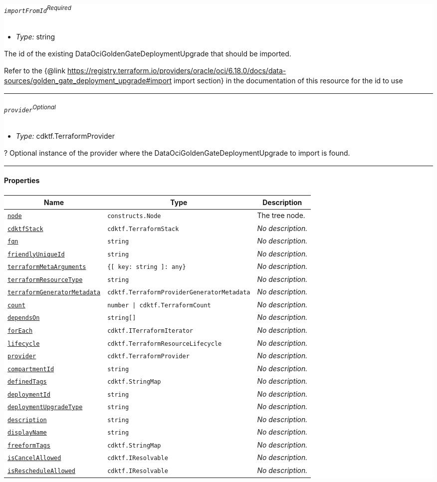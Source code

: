 ###### `importFromId`<sup>Required</sup> <a name="importFromId" id="rhizo-co-terraform-provider-oci.dataOciGoldenGateDeploymentUpgrade.DataOciGoldenGateDeploymentUpgrade.generateConfigForImport.parameter.importFromId"></a>

- *Type:* string

The id of the existing DataOciGoldenGateDeploymentUpgrade that should be imported.

Refer to the {@link https://registry.terraform.io/providers/oracle/oci/6.18.0/docs/data-sources/golden_gate_deployment_upgrade#import import section} in the documentation of this resource for the id to use

---

###### `provider`<sup>Optional</sup> <a name="provider" id="rhizo-co-terraform-provider-oci.dataOciGoldenGateDeploymentUpgrade.DataOciGoldenGateDeploymentUpgrade.generateConfigForImport.parameter.provider"></a>

- *Type:* cdktf.TerraformProvider

? Optional instance of the provider where the DataOciGoldenGateDeploymentUpgrade to import is found.

---

#### Properties <a name="Properties" id="Properties"></a>

| **Name** | **Type** | **Description** |
| --- | --- | --- |
| <code><a href="#rhizo-co-terraform-provider-oci.dataOciGoldenGateDeploymentUpgrade.DataOciGoldenGateDeploymentUpgrade.property.node">node</a></code> | <code>constructs.Node</code> | The tree node. |
| <code><a href="#rhizo-co-terraform-provider-oci.dataOciGoldenGateDeploymentUpgrade.DataOciGoldenGateDeploymentUpgrade.property.cdktfStack">cdktfStack</a></code> | <code>cdktf.TerraformStack</code> | *No description.* |
| <code><a href="#rhizo-co-terraform-provider-oci.dataOciGoldenGateDeploymentUpgrade.DataOciGoldenGateDeploymentUpgrade.property.fqn">fqn</a></code> | <code>string</code> | *No description.* |
| <code><a href="#rhizo-co-terraform-provider-oci.dataOciGoldenGateDeploymentUpgrade.DataOciGoldenGateDeploymentUpgrade.property.friendlyUniqueId">friendlyUniqueId</a></code> | <code>string</code> | *No description.* |
| <code><a href="#rhizo-co-terraform-provider-oci.dataOciGoldenGateDeploymentUpgrade.DataOciGoldenGateDeploymentUpgrade.property.terraformMetaArguments">terraformMetaArguments</a></code> | <code>{[ key: string ]: any}</code> | *No description.* |
| <code><a href="#rhizo-co-terraform-provider-oci.dataOciGoldenGateDeploymentUpgrade.DataOciGoldenGateDeploymentUpgrade.property.terraformResourceType">terraformResourceType</a></code> | <code>string</code> | *No description.* |
| <code><a href="#rhizo-co-terraform-provider-oci.dataOciGoldenGateDeploymentUpgrade.DataOciGoldenGateDeploymentUpgrade.property.terraformGeneratorMetadata">terraformGeneratorMetadata</a></code> | <code>cdktf.TerraformProviderGeneratorMetadata</code> | *No description.* |
| <code><a href="#rhizo-co-terraform-provider-oci.dataOciGoldenGateDeploymentUpgrade.DataOciGoldenGateDeploymentUpgrade.property.count">count</a></code> | <code>number \| cdktf.TerraformCount</code> | *No description.* |
| <code><a href="#rhizo-co-terraform-provider-oci.dataOciGoldenGateDeploymentUpgrade.DataOciGoldenGateDeploymentUpgrade.property.dependsOn">dependsOn</a></code> | <code>string[]</code> | *No description.* |
| <code><a href="#rhizo-co-terraform-provider-oci.dataOciGoldenGateDeploymentUpgrade.DataOciGoldenGateDeploymentUpgrade.property.forEach">forEach</a></code> | <code>cdktf.ITerraformIterator</code> | *No description.* |
| <code><a href="#rhizo-co-terraform-provider-oci.dataOciGoldenGateDeploymentUpgrade.DataOciGoldenGateDeploymentUpgrade.property.lifecycle">lifecycle</a></code> | <code>cdktf.TerraformResourceLifecycle</code> | *No description.* |
| <code><a href="#rhizo-co-terraform-provider-oci.dataOciGoldenGateDeploymentUpgrade.DataOciGoldenGateDeploymentUpgrade.property.provider">provider</a></code> | <code>cdktf.TerraformProvider</code> | *No description.* |
| <code><a href="#rhizo-co-terraform-provider-oci.dataOciGoldenGateDeploymentUpgrade.DataOciGoldenGateDeploymentUpgrade.property.compartmentId">compartmentId</a></code> | <code>string</code> | *No description.* |
| <code><a href="#rhizo-co-terraform-provider-oci.dataOciGoldenGateDeploymentUpgrade.DataOciGoldenGateDeploymentUpgrade.property.definedTags">definedTags</a></code> | <code>cdktf.StringMap</code> | *No description.* |
| <code><a href="#rhizo-co-terraform-provider-oci.dataOciGoldenGateDeploymentUpgrade.DataOciGoldenGateDeploymentUpgrade.property.deploymentId">deploymentId</a></code> | <code>string</code> | *No description.* |
| <code><a href="#rhizo-co-terraform-provider-oci.dataOciGoldenGateDeploymentUpgrade.DataOciGoldenGateDeploymentUpgrade.property.deploymentUpgradeType">deploymentUpgradeType</a></code> | <code>string</code> | *No description.* |
| <code><a href="#rhizo-co-terraform-provider-oci.dataOciGoldenGateDeploymentUpgrade.DataOciGoldenGateDeploymentUpgrade.property.description">description</a></code> | <code>string</code> | *No description.* |
| <code><a href="#rhizo-co-terraform-provider-oci.dataOciGoldenGateDeploymentUpgrade.DataOciGoldenGateDeploymentUpgrade.property.displayName">displayName</a></code> | <code>string</code> | *No description.* |
| <code><a href="#rhizo-co-terraform-provider-oci.dataOciGoldenGateDeploymentUpgrade.DataOciGoldenGateDeploymentUpgrade.property.freeformTags">freeformTags</a></code> | <code>cdktf.StringMap</code> | *No description.* |
| <code><a href="#rhizo-co-terraform-provider-oci.dataOciGoldenGateDeploymentUpgrade.DataOciGoldenGateDeploymentUpgrade.property.isCancelAllowed">isCancelAllowed</a></code> | <code>cdktf.IResolvable</code> | *No description.* |
| <code><a href="#rhizo-co-terraform-provider-oci.dataOciGoldenGateDeploymentUpgrade.DataOciGoldenGateDeploymentUpgrade.property.isRescheduleAllowed">isRescheduleAllowed</a></code> | <code>cdktf.IResolvable</code> | *No description.* |